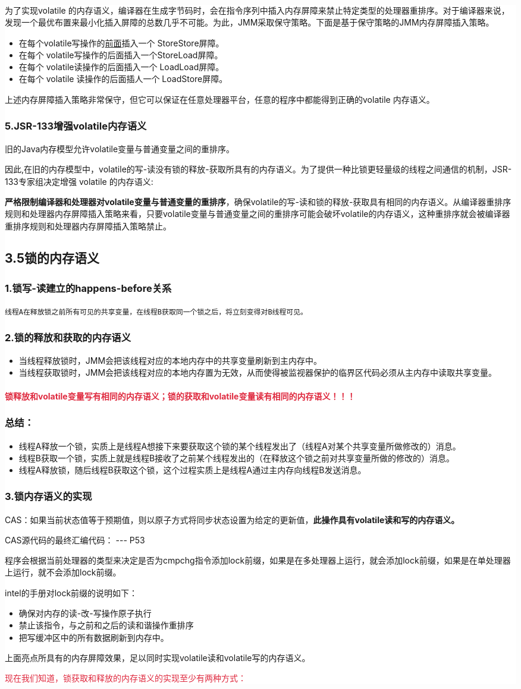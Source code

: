 为了实现volatile 的内存语义，编译器在生成字节码时，会在指令序列中插入内存屏障来禁止特定类型的处理器重排序。对于编译器来说，发现一个最优布置来最小化插入屏障的总数几乎不可能。为此，JMM采取保守策略。下面是基于保守策略的JMM内存屏障插入策略。

+ 在每个volatile写操作的<u>前面</u>插入一个 StoreStore屏障。
+ 在每个 volatile写操作的后面插入一个StoreLoad屏障。
+ 在每个 volatile读操作的后面插入一个 LoadLoad屏障。
+ 在每个 volatile 读操作的后面插人一个 LoadStore屏障。

上述内存屏障插入策略非常保守，但它可以保证在任意处理器平台，任意的程序中都能得到正确的volatile 内存语义。

###  5.JSR-133增强volatile内存语义

旧的Java内存模型允许volatile变量与普通变量之间的重排序。

因此,在旧的内存模型中，volatile的写-读没有锁的释放-获取所具有的内存语义。为了提供一种比锁更轻量级的线程之间通信的机制，JSR-133专家组决定增强 volatile 的内存语义:

**严格限制编译器和处理器对volatile变量与普通变量的重排序**，确保volatile的写-读和锁的释放-获取具有相同的内存语义。从编译器重排序规则和处理器内存屏障插入策略来看，只要volatile变量与普通变量之间的重排序可能会破坏volatile的内存语义，这种重排序就会被编译器重排序规则和处理器内存屏障插入策略禁止。

## 3.5锁的内存语义

### 1.锁写-读建立的happens-before关系

    线程A在释放锁之前所有可见的共享变量，在线程B获取同一个锁之后，将立刻变得对B线程可见。

### 2.锁的释放和获取的内存语义

+ 当线程释放锁时，JMM会把该线程对应的本地内存中的共享变量刷新到主内存中。
+ 当线程获取锁时，JMM会把该线程对应的本地内存置为无效，从而使得被监视器保护的临界区代码必须从主内存中读取共享变量。

#### <font style="color:#DF2A3F;">锁释放和volatile变量写有相同的内存语义；锁的获取和volatile变量读有相同的内存语义！！！    </font>

### 总结：

+ 线程A释放一个锁，实质上是线程A想接下来要获取这个锁的某个线程发出了（线程A对某个共享变量所做修改的）消息。
+ 线程B获取一个锁，实质上就是线程B接收了之前某个线程发出的（在释放这个锁之前对共享变量所做的修改的）消息。
+ 线程A释放锁，随后线程B获取这个锁，这个过程实质上是线程A通过主内存向线程B发送消息。

### 3.锁内存语义的实现

CAS：如果当前状态值等于预期值，则以原子方式将同步状态设置为给定的更新值，**此操作具有volatile读和写的内存语义。**

CAS源代码的最终汇编代码：   --- P53

程序会根据当前处理器的类型来决定是否为cmpchg指令添加lock前缀，如果是在多处理器上运行，就会添加lock前缀，如果是在单处理器上运行，就不会添加lock前缀。

intel的手册对lock前缀的说明如下：

+ 确保对内存的读-改-写操作原子执行
+ 禁止该指令，与之前和之后的读和谐操作重排序
+ 把写缓冲区中的所有数据刷新到内存中。

上面亮点所具有的内存屏障效果，足以同时实现volatile读和volatile写的内存语义。

<font style="color:#DF2A3F;">现在我们知道，锁获取和释放的内存语义的实现至少有两种方式：</font>
